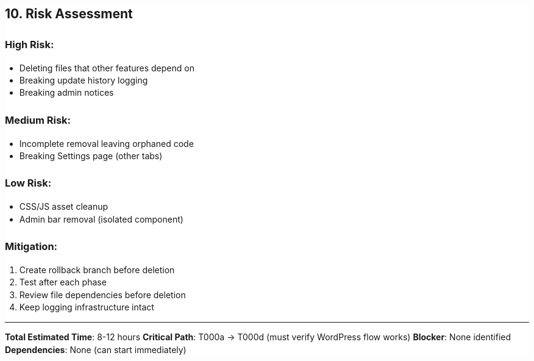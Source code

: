 
## 10. Risk Assessment

### High Risk:
- Deleting files that other features depend on
- Breaking update history logging
- Breaking admin notices

### Medium Risk:
- Incomplete removal leaving orphaned code
- Breaking Settings page (other tabs)

### Low Risk:
- CSS/JS asset cleanup
- Admin bar removal (isolated component)

### Mitigation:
1. Create rollback branch before deletion
2. Test after each phase
3. Review file dependencies before deletion
4. Keep logging infrastructure intact

---

**Total Estimated Time**: 8-12 hours
**Critical Path**: T000a → T000d (must verify WordPress flow works)
**Blocker**: None identified
**Dependencies**: None (can start immediately)
